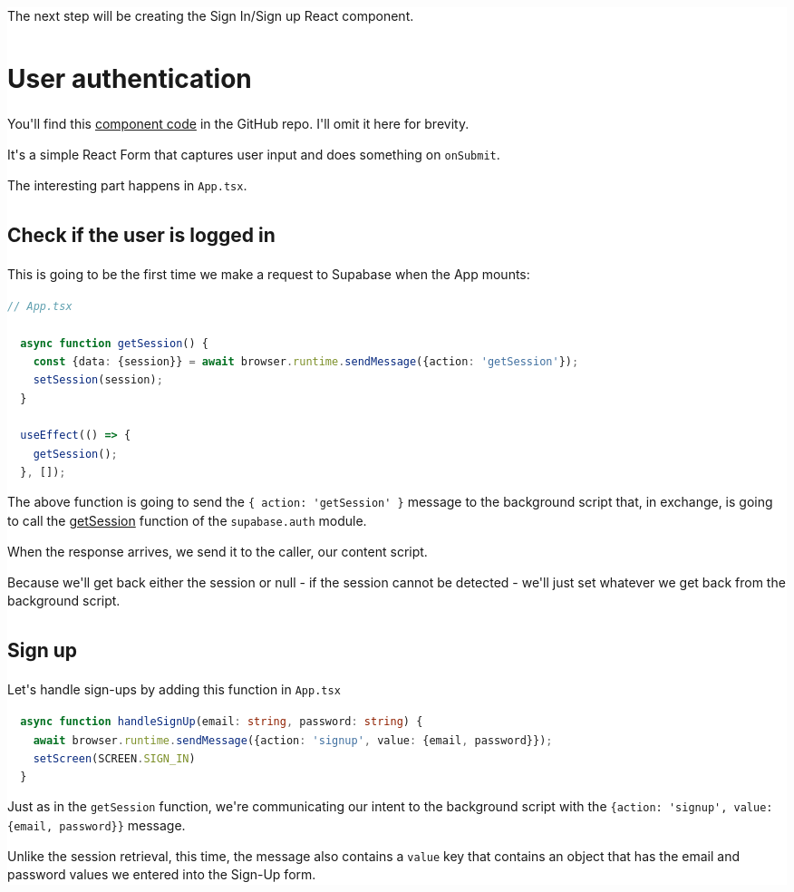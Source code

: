 The next step will be creating the Sign In/Sign up React component.

# User authentication

You'll find this [component code](https://github.com/akoskm/vite-react-tailwindcss-browser-extension-supabase/blob/fe773081ed0fe07aa9d9f27c08c33f5be60eadc5/content-script/SignIn.tsx) in the GitHub repo. I'll omit it here for brevity.

It's a simple React Form that captures user input and does something on `onSubmit`.

The interesting part happens in `App.tsx`.

## Check if the user is logged in

This is going to be the first time we make a request to Supabase when the App mounts:

```typescript
// App.tsx

  async function getSession() {
    const {data: {session}} = await browser.runtime.sendMessage({action: 'getSession'});
    setSession(session);
  }

  useEffect(() => {
    getSession();
  }, []);
```

The above function is going to send the `{ action: 'getSession' }` message to the background script that, in exchange, is going to call the [getSession](https://supabase.com/docs/reference/javascript/auth-getsession) function of the `supabase.auth` module.

When the response arrives, we send it to the caller, our content script.

Because we'll get back either the session or null - if the session cannot be detected - we'll just set whatever we get back from the background script.

## Sign up

Let's handle sign-ups by adding this function in `App.tsx`

```typescript
  async function handleSignUp(email: string, password: string) {
    await browser.runtime.sendMessage({action: 'signup', value: {email, password}});
    setScreen(SCREEN.SIGN_IN)
  }
```

Just as in the `getSession` function, we're communicating our intent to the background script with the `{action: 'signup', value: {email, password}}` message.

Unlike the session retrieval, this time, the message also contains a `value` key that contains an object that has the email and password values we entered into the Sign-Up form.
